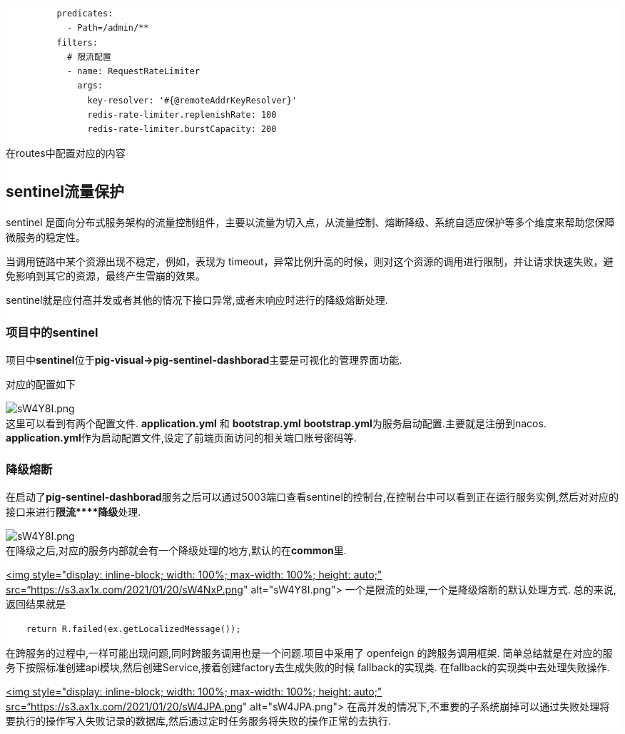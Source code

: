 ```
          predicates:
            - Path=/admin/**
          filters:
            # 限流配置
            - name: RequestRateLimiter
              args:
                key-resolver: '#{@remoteAddrKeyResolver}'
                redis-rate-limiter.replenishRate: 100
                redis-rate-limiter.burstCapacity: 200
```

在routes中配置对应的内容


## sentinel流量保护 ##

sentinel 是面向分布式服务架构的流量控制组件，主要以流量为切入点，从流量控制、熔断降级、系统自适应保护等多个维度来帮助您保障微服务的稳定性。

当调用链路中某个资源出现不稳定，例如，表现为 timeout，异常比例升高的时候，则对这个资源的调用进行限制，并让请求快速失败，避免影响到其它的资源，最终产生雪崩的效果。

sentinel就是应付高并发或者其他的情况下接口异常,或者未响应时进行的降级熔断处理.

### 项目中的sentinel ###

项目中**sentinel**位于**pig-visual->pig-sentinel-dashborad**主要是可视化的管理界面功能.

对应的配置如下

<a href="https://imgchr.com/i/sW4aKf"><img style="display: inline-block; width: 100%; max-width: 100%; height: auto;" src="https://s3.ax1x.com/2021/01/20/sW4aKf.png" alt="sW4Y8I.png"></a>
这里可以看到有两个配置文件. **application.yml** 和 **bootstrap.yml**
**bootstrap.yml**为服务启动配置.主要就是注册到nacos.
**application.yml**作为启动配置文件,设定了前端页面访问的相关端口账号密码等.


### 降级熔断 ###

在启动了**pig-sentinel-dashborad**服务之后可以通过5003端口查看sentinel的控制台,在控制台中可以看到正在运行服务实例,然后对对应的接口来进行**限流****降级**处理.

<a href="https://imgchr.com/i/sW4t2t"><img style="display: inline-block; width: 100%; max-width: 100%; height: auto;" src="https://s3.ax1x.com/2021/01/20/sW4t2t.png" alt="sW4Y8I.png"></a>
在降级之后,对应的服务内部就会有一个降级处理的地方,默认的在**common**里.

<a href="https://imgchr.com/i/sW4NxP"><img style="display: inline-block; width: 100%; max-width: 100%; height: auto;" src=“https://s3.ax1x.com/2021/01/20/sW4NxP.png" alt="sW4Y8I.png"></a>
一个是限流的处理,一个是降级熔断的默认处理方式. 总的来说,返回结果就是
```
	return R.failed(ex.getLocalizedMessage());
```

在跨服务的过程中,一样可能出现问题,同时跨服务调用也是一个问题.项目中采用了 openfeign 的跨服务调用框架.
简单总结就是在对应的服务下按照标准创建api模块,然后创建Service,接着创建factory去生成失败的时候 fallback的实现类.  在fallback的实现类中去处理失败操作.

<a href="https://imgchr.com/i/sW4JPA"><img style="display: inline-block; width: 100%; max-width: 100%; height: auto;" src=“https://s3.ax1x.com/2021/01/20/sW4JPA.png" alt="sW4JPA.png"></a>
在高并发的情况下,不重要的子系统崩掉可以通过失败处理将要执行的操作写入失败记录的数据库,然后通过定时任务服务将失败的操作正常的去执行.
